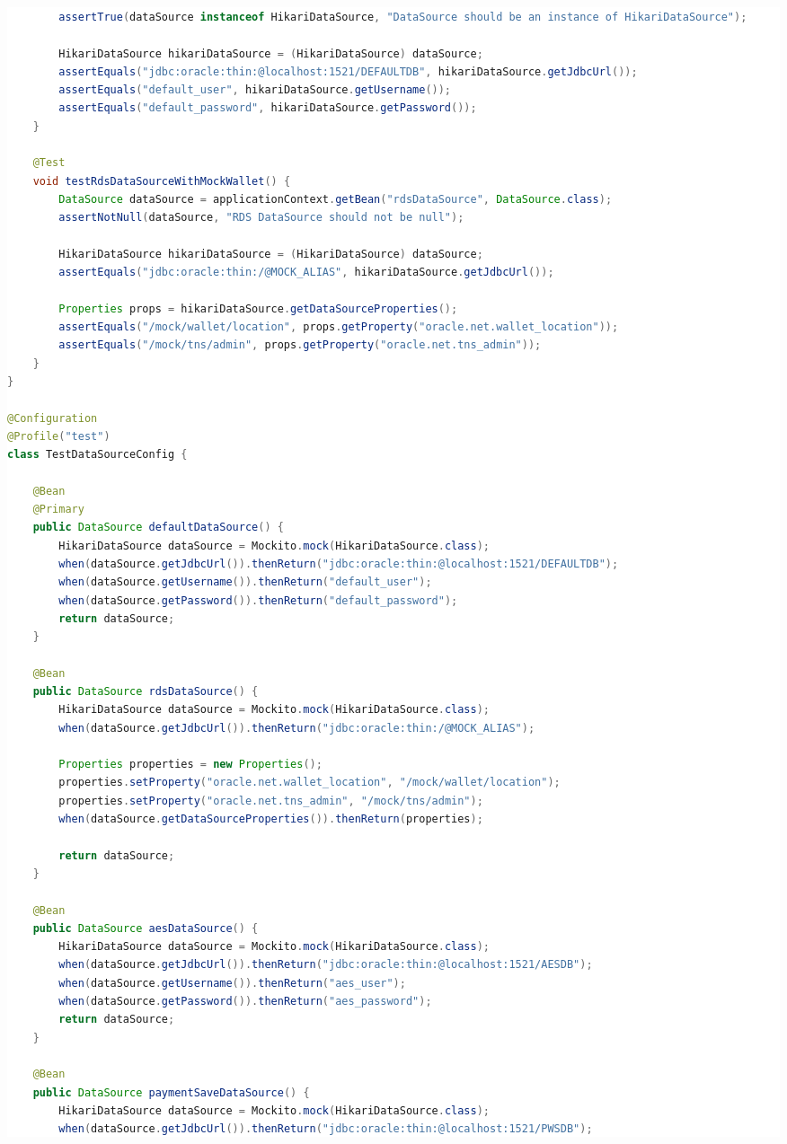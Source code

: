 ```java
        assertTrue(dataSource instanceof HikariDataSource, "DataSource should be an instance of HikariDataSource");

        HikariDataSource hikariDataSource = (HikariDataSource) dataSource;
        assertEquals("jdbc:oracle:thin:@localhost:1521/DEFAULTDB", hikariDataSource.getJdbcUrl());
        assertEquals("default_user", hikariDataSource.getUsername());
        assertEquals("default_password", hikariDataSource.getPassword());
    }

    @Test
    void testRdsDataSourceWithMockWallet() {
        DataSource dataSource = applicationContext.getBean("rdsDataSource", DataSource.class);
        assertNotNull(dataSource, "RDS DataSource should not be null");

        HikariDataSource hikariDataSource = (HikariDataSource) dataSource;
        assertEquals("jdbc:oracle:thin:/@MOCK_ALIAS", hikariDataSource.getJdbcUrl());

        Properties props = hikariDataSource.getDataSourceProperties();
        assertEquals("/mock/wallet/location", props.getProperty("oracle.net.wallet_location"));
        assertEquals("/mock/tns/admin", props.getProperty("oracle.net.tns_admin"));
    }
}

@Configuration
@Profile("test")
class TestDataSourceConfig {

    @Bean
    @Primary
    public DataSource defaultDataSource() {
        HikariDataSource dataSource = Mockito.mock(HikariDataSource.class);
        when(dataSource.getJdbcUrl()).thenReturn("jdbc:oracle:thin:@localhost:1521/DEFAULTDB");
        when(dataSource.getUsername()).thenReturn("default_user");
        when(dataSource.getPassword()).thenReturn("default_password");
        return dataSource;
    }

    @Bean
    public DataSource rdsDataSource() {
        HikariDataSource dataSource = Mockito.mock(HikariDataSource.class);
        when(dataSource.getJdbcUrl()).thenReturn("jdbc:oracle:thin:/@MOCK_ALIAS");

        Properties properties = new Properties();
        properties.setProperty("oracle.net.wallet_location", "/mock/wallet/location");
        properties.setProperty("oracle.net.tns_admin", "/mock/tns/admin");
        when(dataSource.getDataSourceProperties()).thenReturn(properties);

        return dataSource;
    }

    @Bean
    public DataSource aesDataSource() {
        HikariDataSource dataSource = Mockito.mock(HikariDataSource.class);
        when(dataSource.getJdbcUrl()).thenReturn("jdbc:oracle:thin:@localhost:1521/AESDB");
        when(dataSource.getUsername()).thenReturn("aes_user");
        when(dataSource.getPassword()).thenReturn("aes_password");
        return dataSource;
    }

    @Bean
    public DataSource paymentSaveDataSource() {
        HikariDataSource dataSource = Mockito.mock(HikariDataSource.class);
        when(dataSource.getJdbcUrl()).thenReturn("jdbc:oracle:thin:@localhost:1521/PWSDB");
```